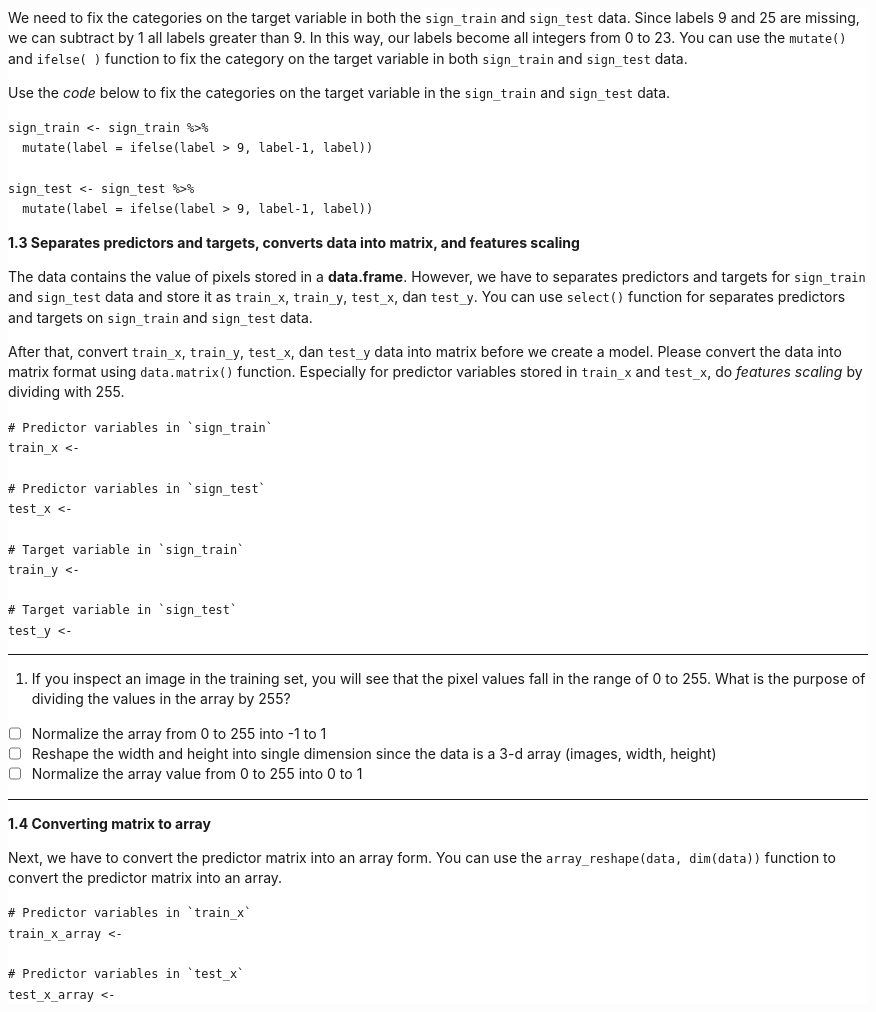 We need to fix the categories on the target variable in both the `sign_train` and `sign_test` data. Since labels 9 and 25 are missing, we can subtract by 1 all labels greater than 9. In this way, our labels become all integers from 0 to 23. You can use the `mutate()` and `ifelse( )` function to fix the category on the target variable in both `sign_train` and `sign_test` data.

Use the *code* below to fix the categories on the target variable in the `sign_train` and `sign_test` data.

```{r}
sign_train <- sign_train %>% 
  mutate(label = ifelse(label > 9, label-1, label))

sign_test <- sign_test %>% 
  mutate(label = ifelse(label > 9, label-1, label))
```

**1.3 Separates predictors and targets, converts data into matrix, and features scaling**

The data contains the value of pixels stored in a **data.frame**. However, we have to separates predictors and targets for `sign_train` and `sign_test` data and store it as `train_x`, `train_y`, `test_x`, dan `test_y`. You can use `select()` function for separates predictors and targets on `sign_train` and `sign_test` data.

After that, convert `train_x`, `train_y`, `test_x`, dan `test_y` data into matrix before we create a model. Please convert the data into matrix format using `data.matrix()` function. Especially for predictor variables stored in `train_x` and `test_x`, do *features scaling* by dividing with 255.

```{r}
# Predictor variables in `sign_train`
train_x <- 

# Predictor variables in `sign_test`
test_x <- 

# Target variable in `sign_train`
train_y <- 

# Target variable in `sign_test`
test_y <- 
```

___
1. If you inspect an image in the training set, you will see that the pixel values fall in the range of 0 to 255. What is the purpose of dividing the values in the array by 255?
  - [ ] Normalize the array from 0 to 255 into -1 to 1
  - [ ] Reshape the width and height into single dimension since the data is a 3-d array (images, width, height)
  - [ ] Normalize the array value from 0 to 255 into 0 to 1
___

**1.4 Converting matrix to array**

Next, we have to convert the predictor matrix into an array form. You can use the `array_reshape(data, dim(data))` function to convert the predictor matrix into an array.

```{r}
# Predictor variables in `train_x`
train_x_array <- 

# Predictor variables in `test_x`
test_x_array <- 
```
